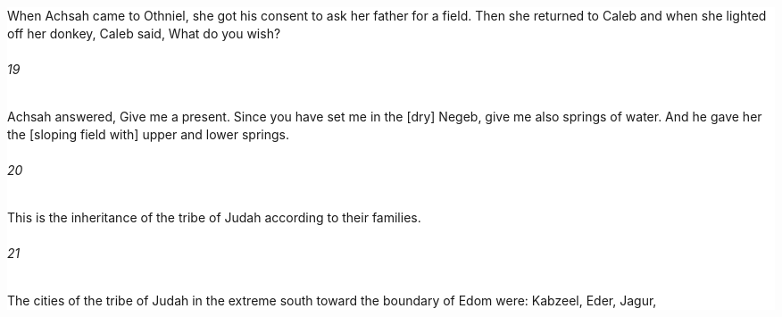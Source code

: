 



When Achsah came to Othniel, she got his consent to ask her father for a field. Then she returned to Caleb and when she lighted off her donkey, Caleb said, What do you wish? 













###### 19 






Achsah answered, Give me a present. Since you have set me in the [dry] Negeb, give me also springs of water. And he gave her the [sloping field with] upper and lower springs. 













###### 20 






This is the inheritance of the tribe of Judah according to their families. 













###### 21 






The cities of the tribe of Judah in the extreme south toward the boundary of Edom were: Kabzeel, Eder, Jagur, 











